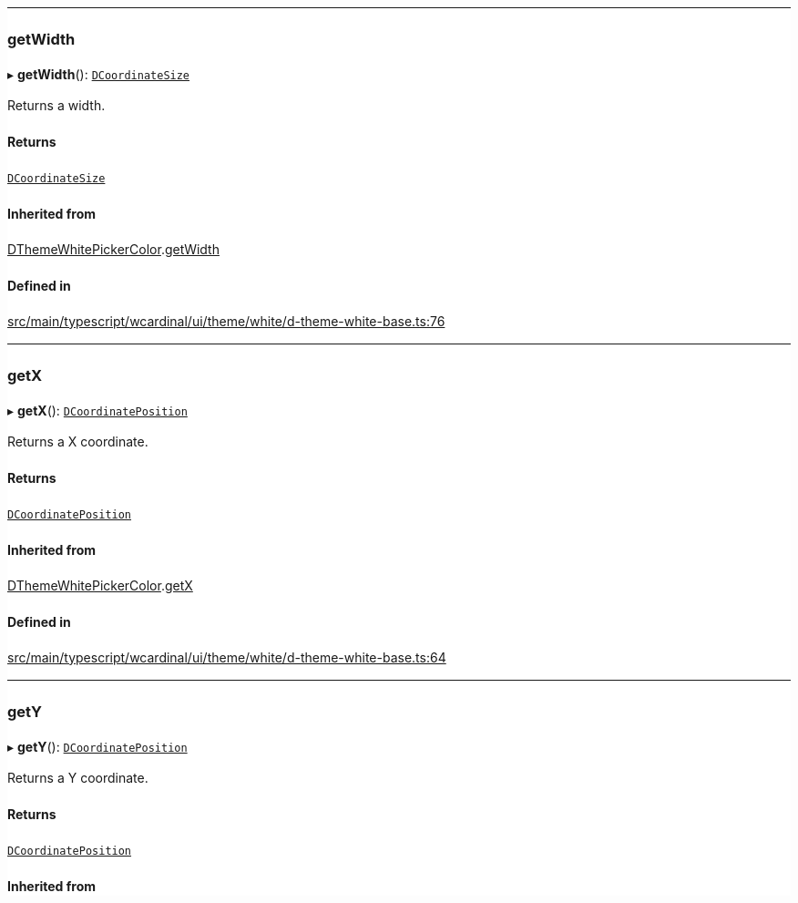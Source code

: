 ___

### getWidth

▸ **getWidth**(): [`DCoordinateSize`](../index.md#dcoordinatesize)

Returns a width.

#### Returns

[`DCoordinateSize`](../index.md#dcoordinatesize)

#### Inherited from

[DThemeWhitePickerColor](DThemeWhitePickerColor.md).[getWidth](DThemeWhitePickerColor.md#getwidth)

#### Defined in

[src/main/typescript/wcardinal/ui/theme/white/d-theme-white-base.ts:76](https://github.com/winter-cardinal/winter-cardinal-ui/blob/v0.407.0/src/main/typescript/wcardinal/ui/theme/white/d-theme-white-base.ts#L76)

___

### getX

▸ **getX**(): [`DCoordinatePosition`](../index.md#dcoordinateposition)

Returns a X coordinate.

#### Returns

[`DCoordinatePosition`](../index.md#dcoordinateposition)

#### Inherited from

[DThemeWhitePickerColor](DThemeWhitePickerColor.md).[getX](DThemeWhitePickerColor.md#getx)

#### Defined in

[src/main/typescript/wcardinal/ui/theme/white/d-theme-white-base.ts:64](https://github.com/winter-cardinal/winter-cardinal-ui/blob/v0.407.0/src/main/typescript/wcardinal/ui/theme/white/d-theme-white-base.ts#L64)

___

### getY

▸ **getY**(): [`DCoordinatePosition`](../index.md#dcoordinateposition)

Returns a Y coordinate.

#### Returns

[`DCoordinatePosition`](../index.md#dcoordinateposition)

#### Inherited from
